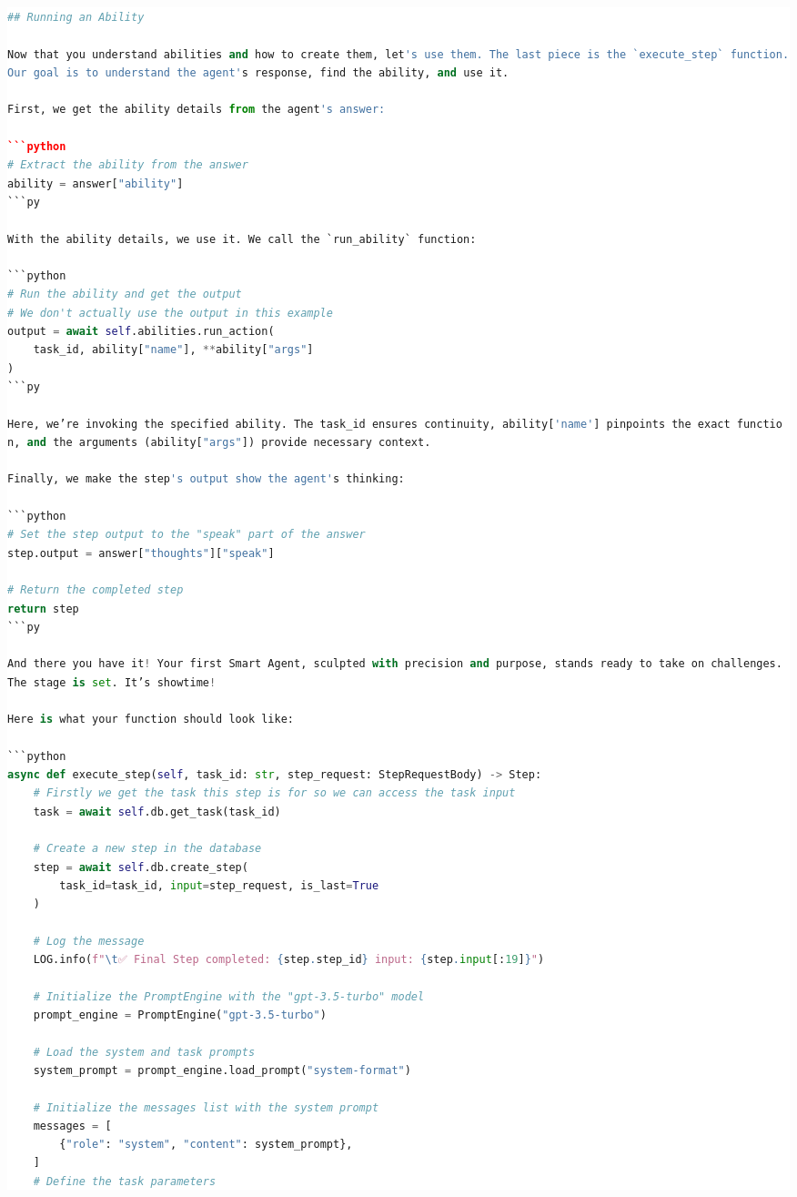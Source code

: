 ```python
## Running an Ability

Now that you understand abilities and how to create them, let's use them. The last piece is the `execute_step` function. Our goal is to understand the agent's response, find the ability, and use it. 

First, we get the ability details from the agent's answer:

```python
# Extract the ability from the answer
ability = answer["ability"]
```py

With the ability details, we use it. We call the `run_ability` function:

```python
# Run the ability and get the output
# We don't actually use the output in this example
output = await self.abilities.run_action(
    task_id, ability["name"], **ability["args"]
)
```py

Here, we’re invoking the specified ability. The task_id ensures continuity, ability['name'] pinpoints the exact function, and the arguments (ability["args"]) provide necessary context.

Finally, we make the step's output show the agent's thinking:

```python
# Set the step output to the "speak" part of the answer
step.output = answer["thoughts"]["speak"]

# Return the completed step
return step
```py

And there you have it! Your first Smart Agent, sculpted with precision and purpose, stands ready to take on challenges. The stage is set. It’s showtime!

Here is what your function should look like:

```python
async def execute_step(self, task_id: str, step_request: StepRequestBody) -> Step:
    # Firstly we get the task this step is for so we can access the task input
    task = await self.db.get_task(task_id)

    # Create a new step in the database
    step = await self.db.create_step(
        task_id=task_id, input=step_request, is_last=True
    )

    # Log the message
    LOG.info(f"\t✅ Final Step completed: {step.step_id} input: {step.input[:19]}")

    # Initialize the PromptEngine with the "gpt-3.5-turbo" model
    prompt_engine = PromptEngine("gpt-3.5-turbo")

    # Load the system and task prompts
    system_prompt = prompt_engine.load_prompt("system-format")

    # Initialize the messages list with the system prompt
    messages = [
        {"role": "system", "content": system_prompt},
    ]
    # Define the task parameters
```